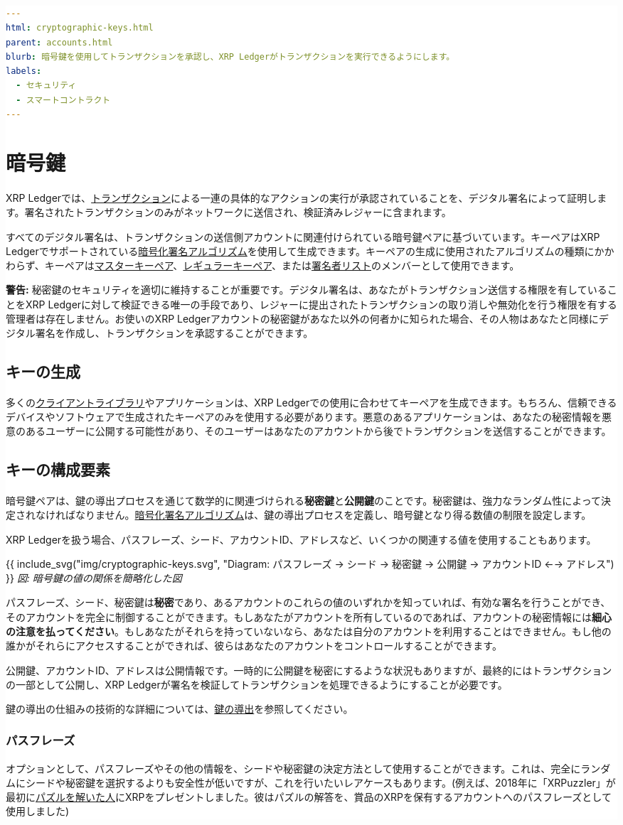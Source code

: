 ```yaml
---
html: cryptographic-keys.html
parent: accounts.html
blurb: 暗号鍵を使用してトランザクションを承認し、XRP Ledgerがトランザクションを実行できるようにします。
labels:
  - セキュリティ
  - スマートコントラクト
---
```

# 暗号鍵

XRP Ledgerでは、[トランザクション](transaction-basics.html)による一連の具体的なアクションの実行が承認されていることを、デジタル署名によって証明します。署名されたトランザクションのみがネットワークに送信され、検証済みレジャーに含まれます。

すべてのデジタル署名は、トランザクションの送信側アカウントに関連付けられている暗号鍵ペアに基づいています。キーペアはXRP Ledgerでサポートされている[暗号化署名アルゴリズム](#署名アルゴリズム)を使用して生成できます。キーペアの生成に使用されたアルゴリズムの種類にかかわらず、キーペアは[マスターキーペア](#マスターキーペア)、[レギュラーキーペア](#レギュラーキーペア)、または[署名者リスト](multi-signing.html)のメンバーとして使用できます。

**警告:** 秘密鍵のセキュリティを適切に維持することが重要です。デジタル署名は、あなたがトランザクション送信する権限を有していることをXRP Ledgerに対して検証できる唯一の手段であり、レジャーに提出されたトランザクションの取り消しや無効化を行う権限を有する管理者は存在しません。お使いのXRP Ledgerアカウントの秘密鍵があなた以外の何者かに知られた場合、その人物はあなたと同様にデジタル署名を作成し、トランザクションを承認することができます。

## キーの生成

多くの[クライアントライブラリ](client-libraries.html)やアプリケーションは、XRP Ledgerでの使用に合わせてキーペアを生成できます。もちろん、信頼できるデバイスやソフトウェアで生成されたキーペアのみを使用する必要があります。悪意のあるアプリケーションは、あなたの秘密情報を悪意のあるユーザーに公開する可能性があり、そのユーザーはあなたのアカウントから後でトランザクションを送信することができます。

## キーの構成要素

暗号鍵ペアは、鍵の導出プロセスを通じて数学的に関連づけられる**秘密鍵**と**公開鍵**のことです。秘密鍵は、強力なランダム性によって決定されなければなりません。[暗号化署名アルゴリズム](#署名アルゴリズム)は、鍵の導出プロセスを定義し、暗号鍵となり得る数値の制限を設定します。

XRP Ledgerを扱う場合、パスフレーズ、シード、アカウントID、アドレスなど、いくつかの関連する値を使用することもあります。

{{ include_svg("img/cryptographic-keys.svg", "Diagram: パスフレーズ → シード → 秘密鍵 → 公開鍵 → アカウントID ←→ アドレス") }}
_図: 暗号鍵の値の関係を簡略化した図_

パスフレーズ、シード、秘密鍵は**秘密**であり、あるアカウントのこれらの値のいずれかを知っていれば、有効な署名を行うことができ、そのアカウントを完全に制御することができます。もしあなたがアカウントを所有しているのであれば、アカウントの秘密情報には**細心の注意を払ってください**。もしあなたがそれらを持っていないなら、あなたは自分のアカウントを利用することはできません。もし他の誰かがそれらにアクセスすることができれば、彼らはあなたのアカウントをコントロールすることができます。

公開鍵、アカウントID、アドレスは公開情報です。一時的に公開鍵を秘密にするような状況もありますが、最終的にはトランザクションの一部として公開し、XRP Ledgerが署名を検証してトランザクションを処理できるようにすることが必要です。

鍵の導出の仕組みの技術的な詳細については、[鍵の導出](#鍵導出)を参照してください。


### パスフレーズ

オプションとして、パスフレーズやその他の情報を、シードや秘密鍵の決定方法として使用することができます。これは、完全にランダムにシードや秘密鍵を選択するよりも安全性が低いですが、これを行いたいレアケースもあります。(例えば、2018年に「XRPuzzler」が最初に[パズルを解いた人](https://bitcoinexchangeguide.com/cryptographic-puzzle-creator-xrpuzzler-offers-137-xrp-reward-to-anyone-who-can-solve-it/)にXRPをプレゼントしました。彼はパズルの解答を、賞品のXRPを保有するアカウントへのパスフレーズとして使用しました)

